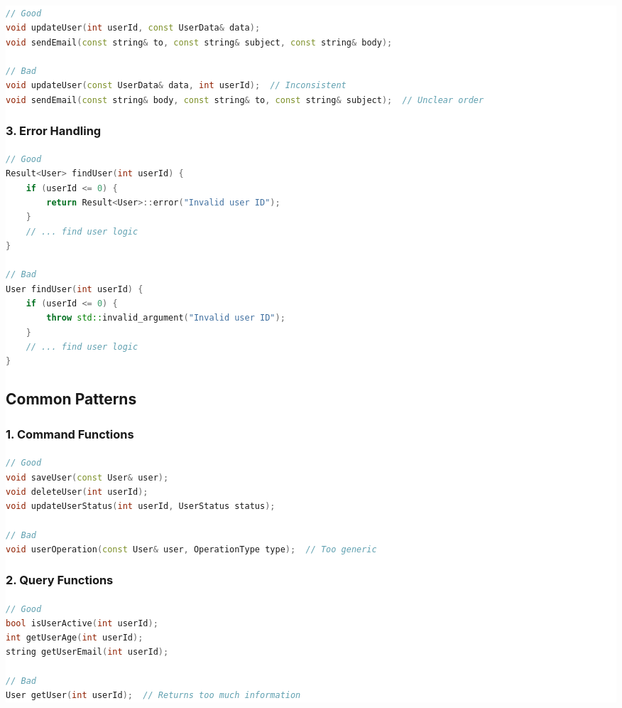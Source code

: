 ```cpp
// Good
void updateUser(int userId, const UserData& data);
void sendEmail(const string& to, const string& subject, const string& body);

// Bad
void updateUser(const UserData& data, int userId);  // Inconsistent
void sendEmail(const string& body, const string& to, const string& subject);  // Unclear order
```

### 3. Error Handling
```cpp
// Good
Result<User> findUser(int userId) {
    if (userId <= 0) {
        return Result<User>::error("Invalid user ID");
    }
    // ... find user logic
}

// Bad
User findUser(int userId) {
    if (userId <= 0) {
        throw std::invalid_argument("Invalid user ID");
    }
    // ... find user logic
}
```

## Common Patterns

### 1. Command Functions
```cpp
// Good
void saveUser(const User& user);
void deleteUser(int userId);
void updateUserStatus(int userId, UserStatus status);

// Bad
void userOperation(const User& user, OperationType type);  // Too generic
```

### 2. Query Functions
```cpp
// Good
bool isUserActive(int userId);
int getUserAge(int userId);
string getUserEmail(int userId);

// Bad
User getUser(int userId);  // Returns too much information
```
